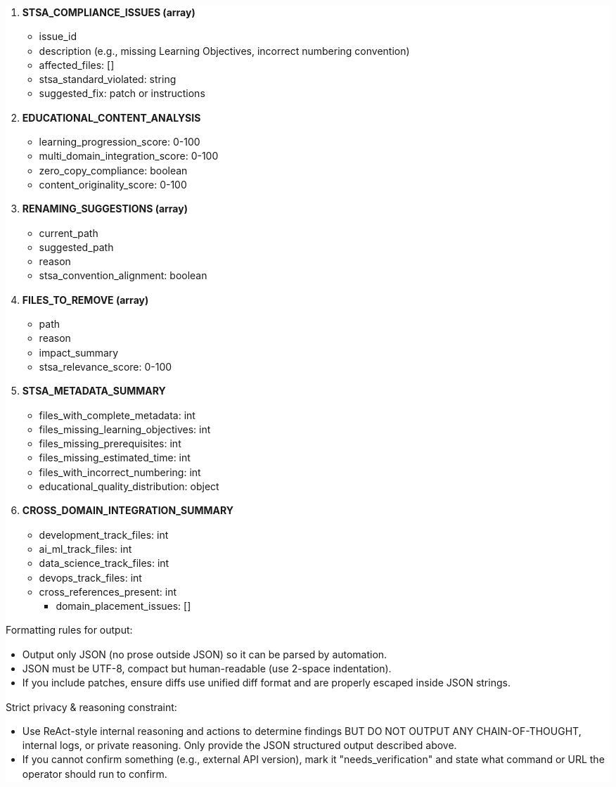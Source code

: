 1. **STSA_COMPLIANCE_ISSUES (array)**

   - issue_id
   - description (e.g., missing Learning Objectives, incorrect numbering convention)
   - affected_files: []
   - stsa_standard_violated: string
   - suggested_fix: patch or instructions

1. **EDUCATIONAL_CONTENT_ANALYSIS**

   - learning_progression_score: 0-100
   - multi_domain_integration_score: 0-100
   - zero_copy_compliance: boolean
   - content_originality_score: 0-100

1. **RENAMING_SUGGESTIONS (array)**

   - current_path
   - suggested_path
   - reason
   - stsa_convention_alignment: boolean

1. **FILES_TO_REMOVE (array)**

   - path
   - reason
   - impact_summary
   - stsa_relevance_score: 0-100

1. **STSA_METADATA_SUMMARY**

   - files_with_complete_metadata: int
   - files_missing_learning_objectives: int
   - files_missing_prerequisites: int
   - files_missing_estimated_time: int
   - files_with_incorrect_numbering: int
   - educational_quality_distribution: object

1. **CROSS_DOMAIN_INTEGRATION_SUMMARY**

   - development_track_files: int
   - ai_ml_track_files: int
   - data_science_track_files: int
   - devops_track_files: int
   - cross_references_present: int
      - domain_placement_issues: []

Formatting rules for output:

- Output only JSON (no prose outside JSON) so it can be parsed by automation.
- JSON must be UTF-8, compact but human-readable (use 2-space indentation).
- If you include patches, ensure diffs use unified diff format and are properly escaped inside JSON strings.

Strict privacy & reasoning constraint:

- Use ReAct-style internal reasoning and actions to determine findings BUT DO NOT OUTPUT ANY CHAIN-OF-THOUGHT, internal logs, or private reasoning. Only provide the JSON structured output described above.
- If you cannot confirm something (e.g., external API version), mark it "needs_verification" and state what command or URL the operator should run to confirm.
